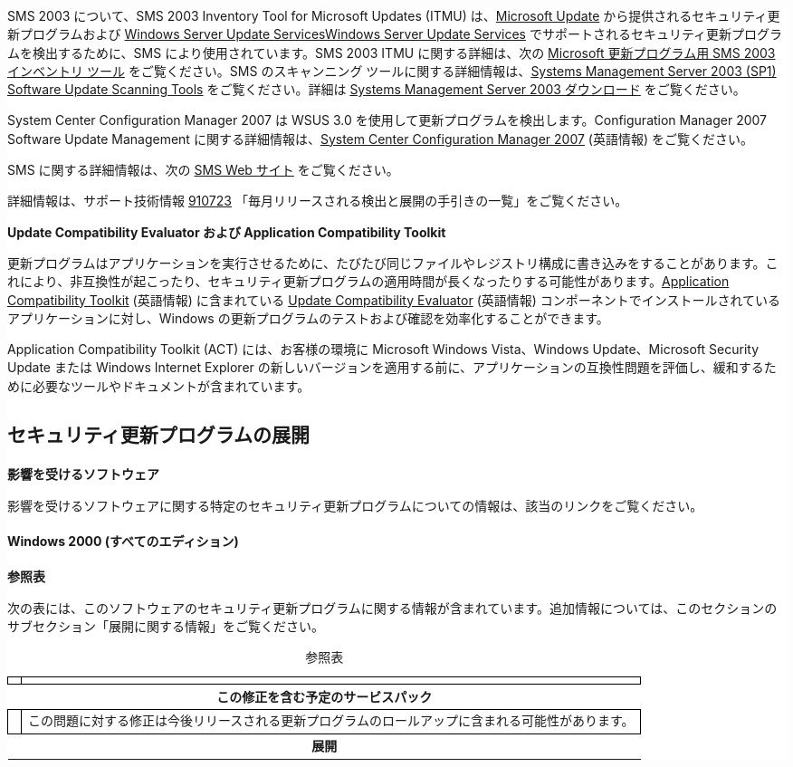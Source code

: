 SMS 2003 について、SMS 2003 Inventory Tool for Microsoft Updates (ITMU) は、[Microsoft Update](http://update.microsoft.com/microsoftupdate) から提供されるセキュリティ更新プログラムおよび [Windows Server Update ServicesWindows Server Update Services](http://technet.microsoft.com/wsus/bb466208.aspx) でサポートされるセキュリティ更新プログラムを検出するために、SMS により使用されています。SMS 2003 ITMU に関する詳細は、次の [Microsoft 更新プログラム用 SMS 2003 インベントリ ツール](http://technet.microsoft.com/sms/bb676783.aspx) をご覧ください。SMS のスキャンニング ツールに関する詳細情報は、[Systems Management Server 2003 (SP1) Software Update Scanning Tools](http://www.microsoft.com/japan/smserver/downloads/2003/featurepacks/suspack/default.mspx) をご覧ください。詳細は [Systems Management Server 2003 ダウンロード](http://technet.microsoft.com/sms/bb676766.aspx) をご覧ください。
  
System Center Configuration Manager 2007 は WSUS 3.0 を使用して更新プログラムを検出します。Configuration Manager 2007 Software Update Management に関する詳細情報は、[System Center Configuration Manager 2007](http://technet.microsoft.com/en-us/library/bb735860.aspx) (英語情報) をご覧ください。
  
SMS に関する詳細情報は、次の [SMS Web サイト](http://www.microsoft.com/japan/smserver/default.mspx) をご覧ください。
  
詳細情報は、サポート技術情報 [910723](http://support.microsoft.com/kb/910723) 「毎月リリースされる検出と展開の手引きの一覧」をご覧ください。
  
**Update Compatibility Evaluator および Application Compatibility Toolkit**
  
更新プログラムはアプリケーションを実行させるために、たびたび同じファイルやレジストリ構成に書き込みをすることがあります。これにより、非互換性が起こったり、セキュリティ更新プログラムの適用時間が長くなったりする可能性があります。[Application Compatibility Toolkit](http://www.microsoft.com/downloads/details.aspx?familyid=24da89e9-b581-47b0-b45e-492dd6da2971&displaylang=en) (英語情報) に含まれている [Update Compatibility Evaluator](http://technet.microsoft.com/library/cc766043.aspx) (英語情報) コンポーネントでインストールされているアプリケーションに対し、Windows の更新プログラムのテストおよび確認を効率化することができます。
  
Application Compatibility Toolkit (ACT) には、お客様の環境に Microsoft Windows Vista、Windows Update、Microsoft Security Update または Windows Internet Explorer の新しいバージョンを適用する前に、アプリケーションの互換性問題を評価し、緩和するために必要なツールやドキュメントが含まれています。
  
セキュリティ更新プログラムの展開  
--------------------------------
  
<span></span>
**影響を受けるソフトウェア**
  
影響を受けるソフトウェアに関する特定のセキュリティ更新プログラムについての情報は、該当のリンクをご覧ください。
  
#### Windows 2000 (すべてのエディション)
  
**参照表**
  
次の表には、このソフトウェアのセキュリティ更新プログラムに関する情報が含まれています。追加情報については、このセクションのサブセクション「展開に関する情報」をご覧ください。
  
<table class="dataTable">
<caption>
参照表  
</caption>
<tr class="thead">
<th style="border:1px solid black;" >
</th>
<th style="border:1px solid black;" >
</th>
</tr>
<tr>
<th colspan="2">
この修正を含む予定のサービスパック  
</th>
</tr>
<tr>
<td style="border:1px solid black;">
</td>
<td style="border:1px solid black;">
この問題に対する修正は今後リリースされる更新プログラムのロールアップに含まれる可能性があります。
</td>
</tr>
<tr>
<th colspan="2">
展開
</th>